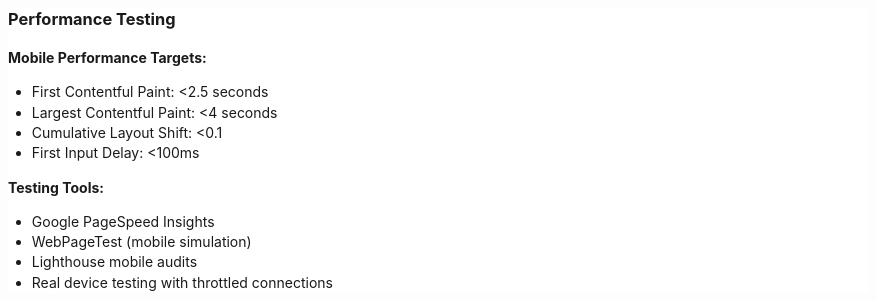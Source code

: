 ### Performance Testing
**Mobile Performance Targets:**
- First Contentful Paint: <2.5 seconds
- Largest Contentful Paint: <4 seconds
- Cumulative Layout Shift: <0.1
- First Input Delay: <100ms

**Testing Tools:**
- Google PageSpeed Insights
- WebPageTest (mobile simulation)
- Lighthouse mobile audits
- Real device testing with throttled connections